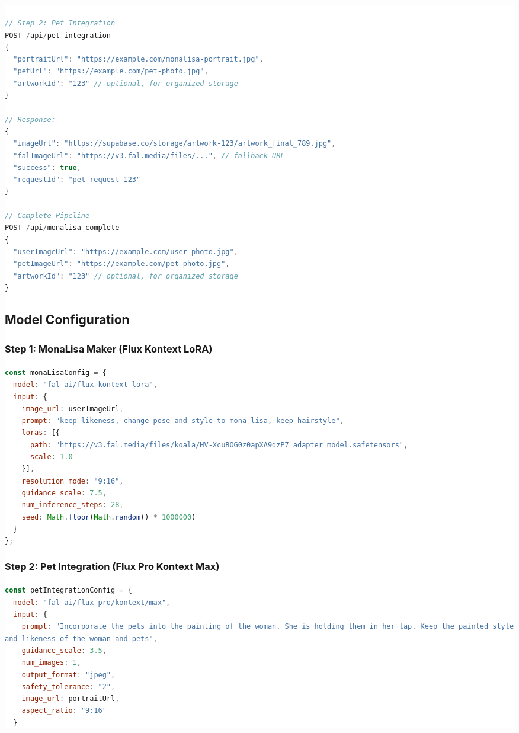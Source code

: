 ```typescript

// Step 2: Pet Integration
POST /api/pet-integration
{
  "portraitUrl": "https://example.com/monalisa-portrait.jpg",
  "petUrl": "https://example.com/pet-photo.jpg",
  "artworkId": "123" // optional, for organized storage
}

// Response:
{
  "imageUrl": "https://supabase.co/storage/artwork-123/artwork_final_789.jpg",
  "falImageUrl": "https://v3.fal.media/files/...", // fallback URL
  "success": true,
  "requestId": "pet-request-123"
}

// Complete Pipeline
POST /api/monalisa-complete
{
  "userImageUrl": "https://example.com/user-photo.jpg",
  "petImageUrl": "https://example.com/pet-photo.jpg",
  "artworkId": "123" // optional, for organized storage
}
```

## Model Configuration

### Step 1: MonaLisa Maker (Flux Kontext LoRA)

```javascript
const monaLisaConfig = {
  model: "fal-ai/flux-kontext-lora",
  input: {
    image_url: userImageUrl,
    prompt: "keep likeness, change pose and style to mona lisa, keep hairstyle",
    loras: [{
      path: "https://v3.fal.media/files/koala/HV-XcuBOG0z0apXA9dzP7_adapter_model.safetensors",
      scale: 1.0
    }],
    resolution_mode: "9:16",
    guidance_scale: 7.5,
    num_inference_steps: 28,
    seed: Math.floor(Math.random() * 1000000)
  }
};
```

### Step 2: Pet Integration (Flux Pro Kontext Max)

```javascript
const petIntegrationConfig = {
  model: "fal-ai/flux-pro/kontext/max",
  input: {
    prompt: "Incorporate the pets into the painting of the woman. She is holding them in her lap. Keep the painted style and likeness of the woman and pets",
    guidance_scale: 3.5,
    num_images: 1,
    output_format: "jpeg",
    safety_tolerance: "2",
    image_url: portraitUrl,
    aspect_ratio: "9:16"
  }
```